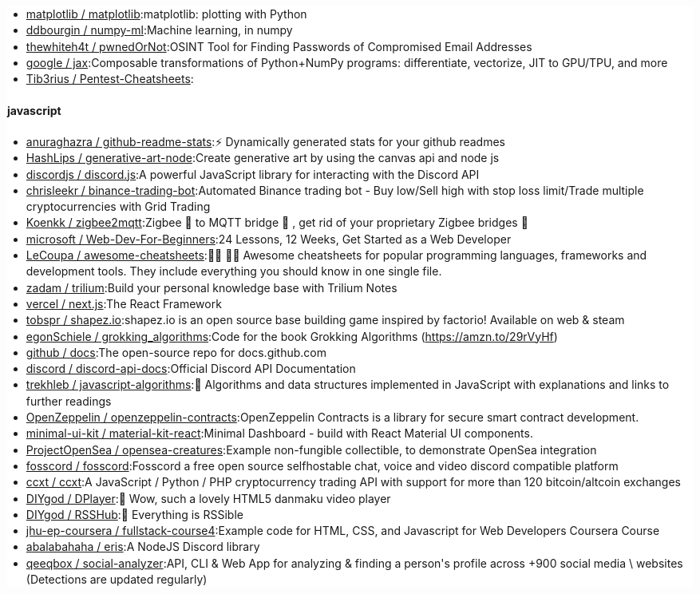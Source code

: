 * [matplotlib / matplotlib](https://github.com/matplotlib/matplotlib):matplotlib: plotting with Python
* [ddbourgin / numpy-ml](https://github.com/ddbourgin/numpy-ml):Machine learning, in numpy
* [thewhiteh4t / pwnedOrNot](https://github.com/thewhiteh4t/pwnedOrNot):OSINT Tool for Finding Passwords of Compromised Email Addresses
* [google / jax](https://github.com/google/jax):Composable transformations of Python+NumPy programs: differentiate, vectorize, JIT to GPU/TPU, and more
* [Tib3rius / Pentest-Cheatsheets](https://github.com/Tib3rius/Pentest-Cheatsheets):

#### javascript
* [anuraghazra / github-readme-stats](https://github.com/anuraghazra/github-readme-stats):⚡
Dynamically generated stats for your github readmes
* [HashLips / generative-art-node](https://github.com/HashLips/generative-art-node):Create generative art by using the canvas api and node js
* [discordjs / discord.js](https://github.com/discordjs/discord.js):A powerful JavaScript library for interacting with the Discord API
* [chrisleekr / binance-trading-bot](https://github.com/chrisleekr/binance-trading-bot):Automated Binance trading bot - Buy low/Sell high with stop loss limit/Trade multiple cryptocurrencies with Grid Trading
* [Koenkk / zigbee2mqtt](https://github.com/Koenkk/zigbee2mqtt):Zigbee
🐝
to MQTT bridge
🌉
, get rid of your proprietary Zigbee bridges
🔨
* [microsoft / Web-Dev-For-Beginners](https://github.com/microsoft/Web-Dev-For-Beginners):24 Lessons, 12 Weeks, Get Started as a Web Developer
* [LeCoupa / awesome-cheatsheets](https://github.com/LeCoupa/awesome-cheatsheets):👩‍💻
👨‍💻
Awesome cheatsheets for popular programming languages, frameworks and development tools. They include everything you should know in one single file.
* [zadam / trilium](https://github.com/zadam/trilium):Build your personal knowledge base with Trilium Notes
* [vercel / next.js](https://github.com/vercel/next.js):The React Framework
* [tobspr / shapez.io](https://github.com/tobspr/shapez.io):shapez.io is an open source base building game inspired by factorio! Available on web & steam
* [egonSchiele / grokking_algorithms](https://github.com/egonSchiele/grokking_algorithms):Code for the book Grokking Algorithms (https://amzn.to/29rVyHf)
* [github / docs](https://github.com/github/docs):The open-source repo for docs.github.com
* [discord / discord-api-docs](https://github.com/discord/discord-api-docs):Official Discord API Documentation
* [trekhleb / javascript-algorithms](https://github.com/trekhleb/javascript-algorithms):📝
Algorithms and data structures implemented in JavaScript with explanations and links to further readings
* [OpenZeppelin / openzeppelin-contracts](https://github.com/OpenZeppelin/openzeppelin-contracts):OpenZeppelin Contracts is a library for secure smart contract development.
* [minimal-ui-kit / material-kit-react](https://github.com/minimal-ui-kit/material-kit-react):Minimal Dashboard - build with React Material UI components.
* [ProjectOpenSea / opensea-creatures](https://github.com/ProjectOpenSea/opensea-creatures):Example non-fungible collectible, to demonstrate OpenSea integration
* [fosscord / fosscord](https://github.com/fosscord/fosscord):Fosscord a free open source selfhostable chat, voice and video discord compatible platform
* [ccxt / ccxt](https://github.com/ccxt/ccxt):A JavaScript / Python / PHP cryptocurrency trading API with support for more than 120 bitcoin/altcoin exchanges
* [DIYgod / DPlayer](https://github.com/DIYgod/DPlayer):🍭
Wow, such a lovely HTML5 danmaku video player
* [DIYgod / RSSHub](https://github.com/DIYgod/RSSHub):🍰
Everything is RSSible
* [jhu-ep-coursera / fullstack-course4](https://github.com/jhu-ep-coursera/fullstack-course4):Example code for HTML, CSS, and Javascript for Web Developers Coursera Course
* [abalabahaha / eris](https://github.com/abalabahaha/eris):A NodeJS Discord library
* [qeeqbox / social-analyzer](https://github.com/qeeqbox/social-analyzer):API, CLI & Web App for analyzing & finding a person's profile across +900 social media \ websites (Detections are updated regularly)